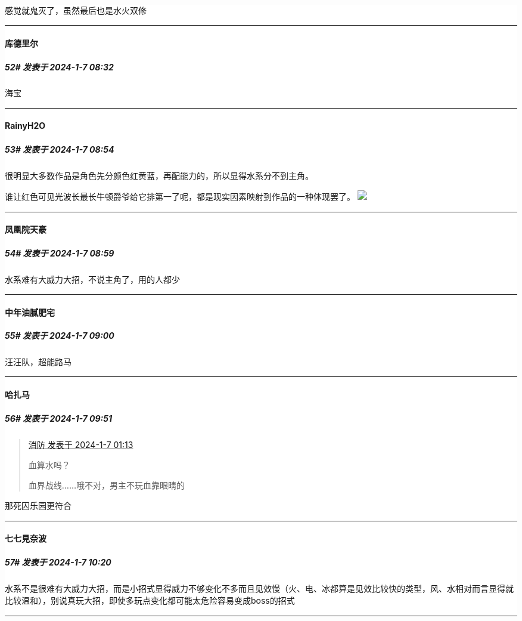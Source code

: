 感觉就鬼灭了，虽然最后也是水火双修

*****

####  库德里尔  
##### 52#       发表于 2024-1-7 08:32

海宝

*****

####  RainyH2O  
##### 53#       发表于 2024-1-7 08:54

很明显大多数作品是角色先分颜色红黄蓝，再配能力的，所以显得水系分不到主角。

谁让红色可见光波长最长牛顿爵爷给它排第一了呢，都是现实因素映射到作品的一种体现罢了。
<img src="https://static.saraba1st.com/image/smiley/face2017/009.gif" referrerpolicy="no-referrer">

*****

####  凤凰院天豪  
##### 54#       发表于 2024-1-7 08:59

水系难有大威力大招，不说主角了，用的人都少

*****

####  中年油腻肥宅  
##### 55#       发表于 2024-1-7 09:00

汪汪队，超能路马

*****

####  哈扎马  
##### 56#       发表于 2024-1-7 09:51

<blockquote><a href="httphttps://bbs.saraba1st.com/2b/forum.php?mod=redirect&amp;goto=findpost&amp;pid=63560051&amp;ptid=2166886" target="_blank">消防 发表于 2024-1-7 01:13</a>

血算水吗？

血界战线……哦不对，男主不玩血靠眼睛的</blockquote>
那死囚乐园更符合

*****

####  七七見奈波  
##### 57#       发表于 2024-1-7 10:20

水系不是很难有大威力大招，而是小招式显得威力不够变化不多而且见效慢（火、电、冰都算是见效比较快的类型，风、水相对而言显得就比较温和），别说真玩大招，即使多玩点变化都可能太危险容易变成boss的招式

*****
